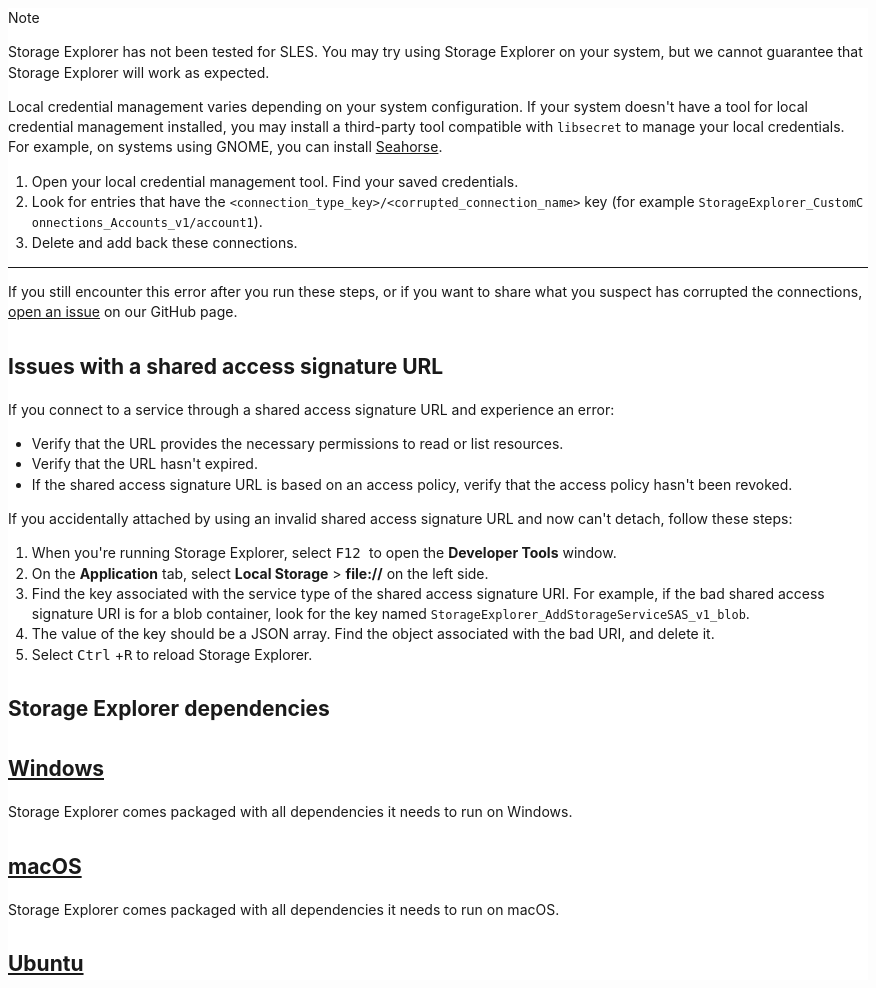> [!NOTE]
> Storage Explorer has not been tested for SLES. You may try using Storage Explorer on your system, but we cannot guarantee that Storage Explorer will work as expected.

Local credential management varies depending on your system configuration. If your system doesn't have a tool for local credential management installed, you may install a third-party tool compatible with `libsecret` to manage your local credentials. For example, on systems using GNOME, you can install [Seahorse](https://wiki.gnome.org/Apps/Seahorse/).

1. Open your local credential management tool. Find your saved credentials.
1. Look for entries that have the `<connection_type_key>/<corrupted_connection_name>` key (for example `StorageExplorer_CustomConnections_Accounts_v1/account1`).
1. Delete and add back these connections.

---

If you still encounter this error after you run these steps, or if you want to share what you suspect has corrupted the connections, [open an issue](https://github.com/microsoft/AzureStorageExplorer/issues) on our GitHub page.

## Issues with a shared access signature URL

If you connect to a service through a shared access signature URL and experience an error:

- Verify that the URL provides the necessary permissions to read or list resources.
- Verify that the URL hasn't expired.
- If the shared access signature URL is based on an access policy, verify that the access policy hasn't been revoked.

If you accidentally attached by using an invalid shared access signature URL and now can't detach, follow these steps:

1. When you're running Storage Explorer, select <kbd> F12 </kbd> to open the **Developer Tools** window.
1. On the **Application** tab, select **Local Storage** > **file://** on the left side.
1. Find the key associated with the service type of the shared access signature URI. For example, if the bad shared access signature URI is for a blob container, look for the key named `StorageExplorer_AddStorageServiceSAS_v1_blob`.
1. The value of the key should be a JSON array. Find the object associated with the bad URI, and delete it.
1. Select <kbd>Ctrl</kbd> +<kbd>R</kbd> to reload Storage Explorer.

## Storage Explorer dependencies

## [Windows](#tab/Windows)

Storage Explorer comes packaged with all dependencies it needs to run on Windows.

## [macOS](#tab/macOS)

Storage Explorer comes packaged with all dependencies it needs to run on macOS.

## [Ubuntu](#tab/linux-ubuntu)
